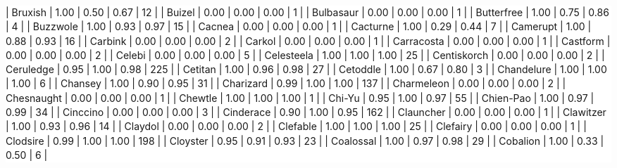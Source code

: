 | Bruxish                | 1.00      | 0.50   | 0.67     | 12      |
| Buizel                 | 0.00      | 0.00   | 0.00     | 1       |
| Bulbasaur              | 0.00      | 0.00   | 0.00     | 1       |
| Butterfree             | 1.00      | 0.75   | 0.86     | 4       |
| Buzzwole               | 1.00      | 0.93   | 0.97     | 15      |
| Cacnea                 | 0.00      | 0.00   | 0.00     | 1       |
| Cacturne               | 1.00      | 0.29   | 0.44     | 7       |
| Camerupt               | 1.00      | 0.88   | 0.93     | 16      |
| Carbink                | 0.00      | 0.00   | 0.00     | 2       |
| Carkol                 | 0.00      | 0.00   | 0.00     | 1       |
| Carracosta             | 0.00      | 0.00   | 0.00     | 1       |
| Castform               | 0.00      | 0.00   | 0.00     | 2       |
| Celebi                 | 0.00      | 0.00   | 0.00     | 5       |
| Celesteela             | 1.00      | 1.00   | 1.00     | 25      |
| Centiskorch            | 0.00      | 0.00   | 0.00     | 2       |
| Ceruledge              | 0.95      | 1.00   | 0.98     | 225     |
| Cetitan                | 1.00      | 0.96   | 0.98     | 27      |
| Cetoddle               | 1.00      | 0.67   | 0.80     | 3       |
| Chandelure             | 1.00      | 1.00   | 1.00     | 6       |
| Chansey                | 1.00      | 0.90   | 0.95     | 31      |
| Charizard              | 0.99      | 1.00   | 1.00     | 137     |
| Charmeleon             | 0.00      | 0.00   | 0.00     | 2       |
| Chesnaught             | 0.00      | 0.00   | 0.00     | 1       |
| Chewtle                | 1.00      | 1.00   | 1.00     | 1       |
| Chi-Yu                 | 0.95      | 1.00   | 0.97     | 55      |
| Chien-Pao              | 1.00      | 0.97   | 0.99     | 34      |
| Cinccino               | 0.00      | 0.00   | 0.00     | 3       |
| Cinderace              | 0.90      | 1.00   | 0.95     | 162     |
| Clauncher              | 0.00      | 0.00   | 0.00     | 1       |
| Clawitzer              | 1.00      | 0.93   | 0.96     | 14      |
| Claydol                | 0.00      | 0.00   | 0.00     | 2       |
| Clefable               | 1.00      | 1.00   | 1.00     | 25      |
| Clefairy               | 0.00      | 0.00   | 0.00     | 1       |
| Clodsire               | 0.99      | 1.00   | 1.00     | 198     |
| Cloyster               | 0.95      | 0.91   | 0.93     | 23      |
| Coalossal              | 1.00      | 0.97   | 0.98     | 29      |
| Cobalion               | 1.00      | 0.33   | 0.50     | 6       |